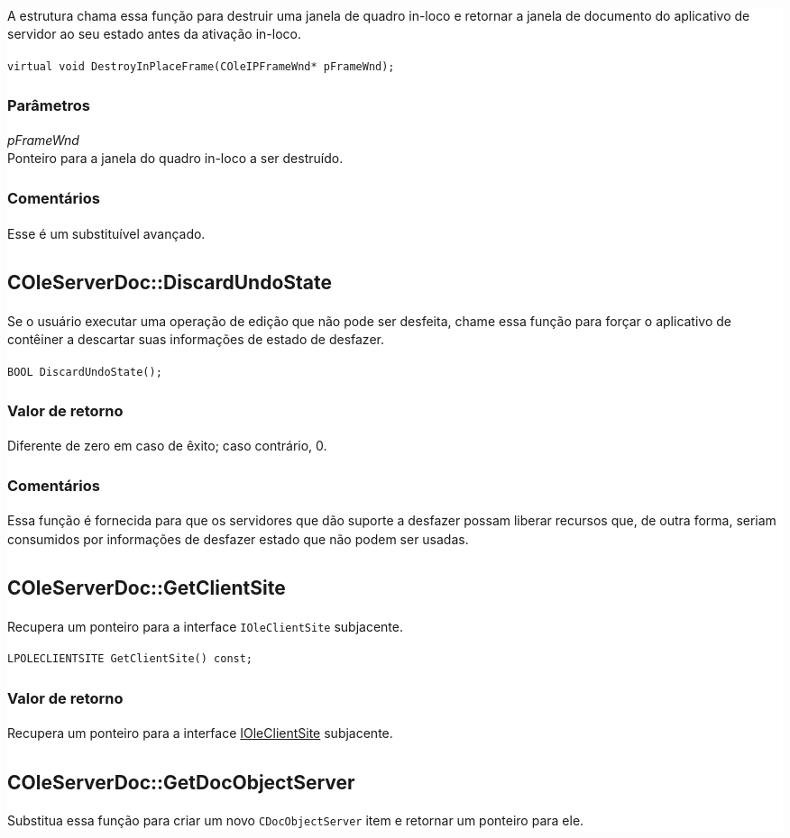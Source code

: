 A estrutura chama essa função para destruir uma janela de quadro in-loco e retornar a janela de documento do aplicativo de servidor ao seu estado antes da ativação in-loco.

```
virtual void DestroyInPlaceFrame(COleIPFrameWnd* pFrameWnd);
```

### <a name="parameters"></a>Parâmetros

*pFrameWnd*<br/>
Ponteiro para a janela do quadro in-loco a ser destruído.

### <a name="remarks"></a>Comentários

Esse é um substituível avançado.

##  <a name="discardundostate"></a>  COleServerDoc::DiscardUndoState

Se o usuário executar uma operação de edição que não pode ser desfeita, chame essa função para forçar o aplicativo de contêiner a descartar suas informações de estado de desfazer.

```
BOOL DiscardUndoState();
```

### <a name="return-value"></a>Valor de retorno

Diferente de zero em caso de êxito; caso contrário, 0.

### <a name="remarks"></a>Comentários

Essa função é fornecida para que os servidores que dão suporte a desfazer possam liberar recursos que, de outra forma, seriam consumidos por informações de desfazer estado que não podem ser usadas.

##  <a name="getclientsite"></a>  COleServerDoc::GetClientSite

Recupera um ponteiro para a interface `IOleClientSite` subjacente.

```
LPOLECLIENTSITE GetClientSite() const;
```

### <a name="return-value"></a>Valor de retorno

Recupera um ponteiro para a interface [IOleClientSite](/windows/win32/api/oleidl/nn-oleidl-ioleclientsite) subjacente.

##  <a name="getdocobjectserver"></a>  COleServerDoc::GetDocObjectServer

Substitua essa função para criar um novo `CDocObjectServer` item e retornar um ponteiro para ele.
